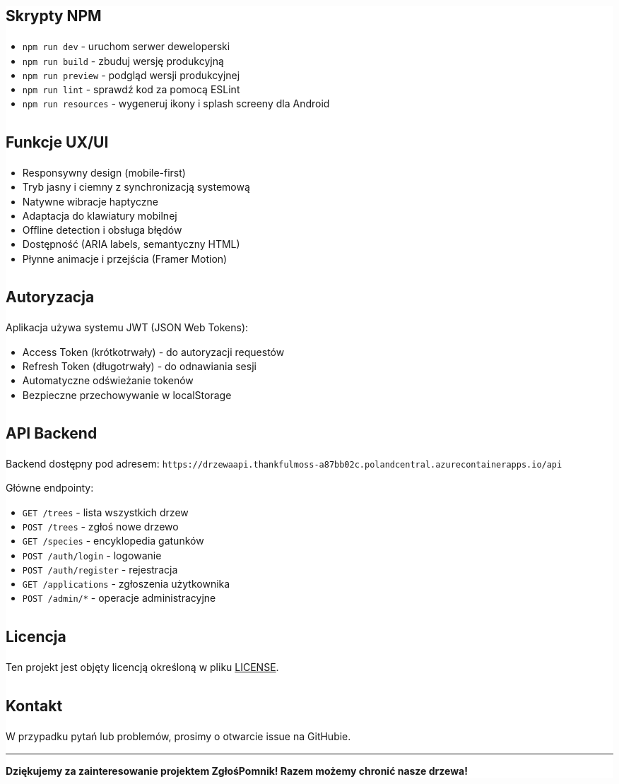 ## Skrypty NPM

- `npm run dev` - uruchom serwer deweloperski
- `npm run build` - zbuduj wersję produkcyjną
- `npm run preview` - podgląd wersji produkcyjnej
- `npm run lint` - sprawdź kod za pomocą ESLint
- `npm run resources` - wygeneruj ikony i splash screeny dla Android

## Funkcje UX/UI

- Responsywny design (mobile-first)
- Tryb jasny i ciemny z synchronizacją systemową
- Natywne wibracje haptyczne
- Adaptacja do klawiatury mobilnej
- Offline detection i obsługa błędów
- Dostępność (ARIA labels, semantyczny HTML)
- Płynne animacje i przejścia (Framer Motion)

## Autoryzacja

Aplikacja używa systemu JWT (JSON Web Tokens):
- Access Token (krótkotrwały) - do autoryzacji requestów
- Refresh Token (długotrwały) - do odnawiania sesji
- Automatyczne odświeżanie tokenów
- Bezpieczne przechowywanie w localStorage

## API Backend

Backend dostępny pod adresem: `https://drzewaapi.thankfulmoss-a87bb02c.polandcentral.azurecontainerapps.io/api`

Główne endpointy:
- `GET /trees` - lista wszystkich drzew
- `POST /trees` - zgłoś nowe drzewo
- `GET /species` - encyklopedia gatunków
- `POST /auth/login` - logowanie
- `POST /auth/register` - rejestracja
- `GET /applications` - zgłoszenia użytkownika
- `POST /admin/*` - operacje administracyjne

## Licencja

Ten projekt jest objęty licencją określoną w pliku [LICENSE](LICENSE).

## Kontakt

W przypadku pytań lub problemów, prosimy o otwarcie issue na GitHubie.

---

**Dziękujemy za zainteresowanie projektem ZgłośPomnik! Razem możemy chronić nasze drzewa!**
